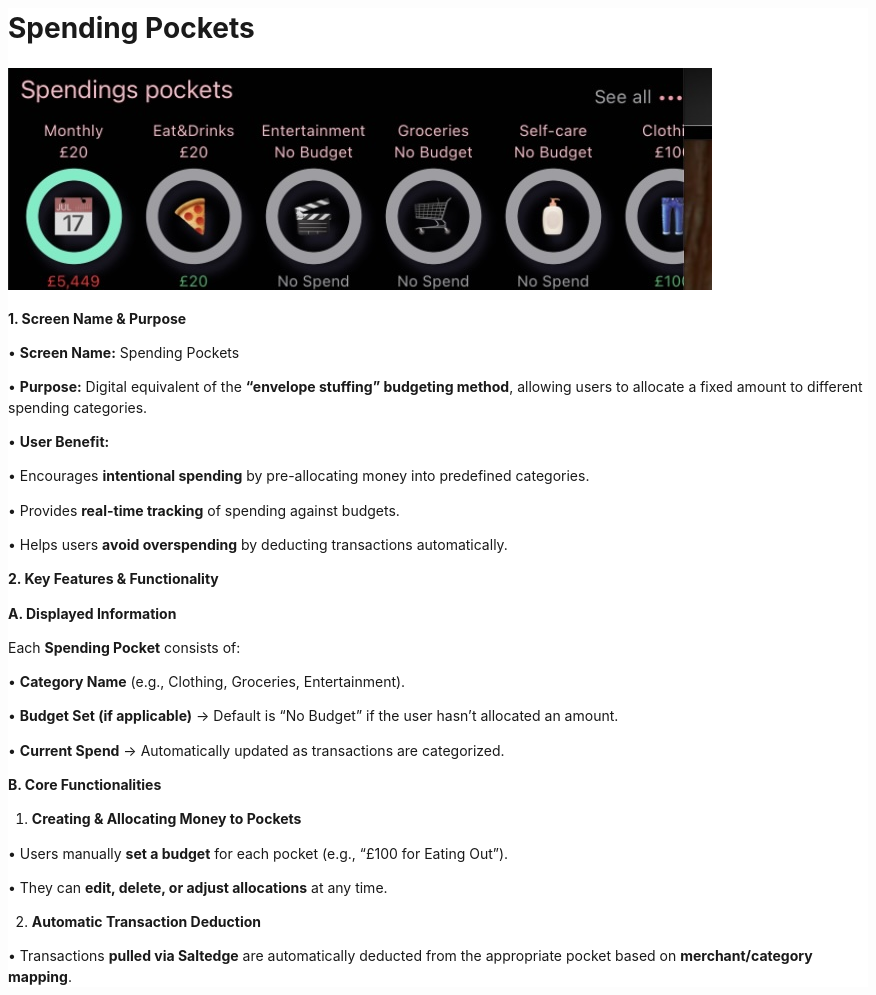 
# Spending Pockets

![Spending Pockets](./images/Spending_Pockets.jpg)

**1. Screen Name & Purpose**

• **Screen Name:** Spending Pockets

• **Purpose:** Digital equivalent of the **“envelope stuffing” budgeting method**, allowing users to allocate a fixed amount to different spending categories.

• **User Benefit:**

• Encourages **intentional spending** by pre-allocating money into predefined categories.

• Provides **real-time tracking** of spending against budgets.

• Helps users **avoid overspending** by deducting transactions automatically.

**2. Key Features & Functionality**

  

**A. Displayed Information**

  

Each **Spending Pocket** consists of:

• **Category Name** (e.g., Clothing, Groceries, Entertainment).

• **Budget Set (if applicable)** → Default is “No Budget” if the user hasn’t allocated an amount.

• **Current Spend** → Automatically updated as transactions are categorized.

  

**B. Core Functionalities**

1. **Creating & Allocating Money to Pockets**

• Users manually **set a budget** for each pocket (e.g., “£100 for Eating Out”).

• They can **edit, delete, or adjust allocations** at any time.

2. **Automatic Transaction Deduction**

• Transactions **pulled via Saltedge** are automatically deducted from the appropriate pocket based on **merchant/category mapping**.
